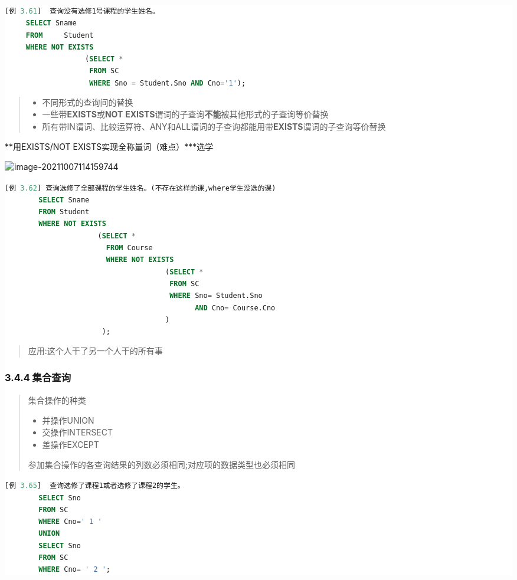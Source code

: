 ```sql
[例 3.61]  查询没有选修1号课程的学生姓名。
     SELECT Sname
     FROM     Student
     WHERE NOT EXISTS
                   (SELECT *
                    FROM SC
                    WHERE Sno = Student.Sno AND Cno='1');
```

> -   不同形式的查询间的替换
>   - 一些带**EXISTS**或**NOT** **EXISTS**谓词的子查询**不能**被其他形式的子查询等价替换
>   - 所有带IN谓词、比较运算符、ANY和ALL谓词的子查询都能用带**EXISTS**谓词的子查询等价替换

 **用EXISTS/NOT EXISTS实现全称量词（难点）***选学

![image-20211007114159744](https://gitee.com/yonaspigeon/giteepicstore/raw/master/img/202110071142987.png/)

```sql
[例 3.62] 查询选修了全部课程的学生姓名。(不存在这样的课,where学生没选的课)
        SELECT Sname
        FROM Student
        WHERE NOT EXISTS
                      (SELECT *
                        FROM Course
                        WHERE NOT EXISTS
                                      (SELECT *
                                       FROM SC
                                       WHERE Sno= Student.Sno
                                             AND Cno= Course.Cno
                                      )
                       );
```

> 应用:这个人干了另一个人干的所有事

### 3.4.4 集合查询

> 集合操作的种类
>
> - 并操作UNION
> - 交操作INTERSECT
> - 差操作EXCEPT
>
> 参加集合操作的各查询结果的列数必须相同;对应项的数据类型也必须相同 

```sql
[例 3.65]  查询选修了课程1或者选修了课程2的学生。
        SELECT Sno
        FROM SC
        WHERE Cno=' 1 '
        UNION
        SELECT Sno
        FROM SC
        WHERE Cno= ' 2 ';
```
